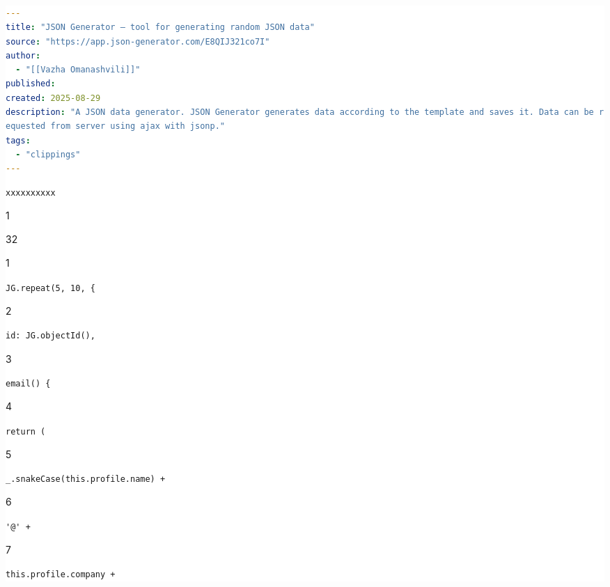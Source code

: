 ```yaml
---
title: "JSON Generator – tool for generating random JSON data"
source: "https://app.json-generator.com/E8QIJ321co7I"
author:
  - "[[Vazha Omanashvili]]"
published:
created: 2025-08-29
description: "A JSON data generator. JSON Generator generates data according to the template and saves it. Data can be requested from server using ajax with jsonp."
tags:
  - "clippings"
---
```

```
xxxxxxxxxx
```

1

32

1

```
JG.repeat(5, 10, {
```

2

```
id: JG.objectId(),
```

3

```
email() {
```

4

```
return (
```

5

```
_.snakeCase(this.profile.name) +
```

6

```
'@' +
```

7

```
this.profile.company +
```
